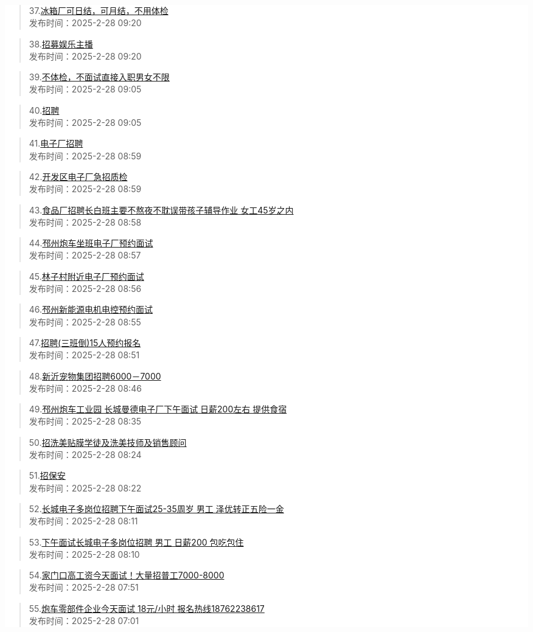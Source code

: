 >37.[冰箱厂可日结，可月结，不用体检](https://www.pzzc.net/forum.php?mod=viewthread&tid=10494329)<br>
>发布时间：2025-2-28 09:20

>38.[招募娱乐主播](https://www.pzzc.net/forum.php?mod=viewthread&tid=10494328)<br>
>发布时间：2025-2-28 09:20

>39.[不体检，不面试直接入职男女不限](https://www.pzzc.net/forum.php?mod=viewthread&tid=10494323)<br>
>发布时间：2025-2-28 09:05

>40.[招聘](https://www.pzzc.net/forum.php?mod=viewthread&tid=10494321)<br>
>发布时间：2025-2-28 09:05

>41.[电子厂招聘](https://www.pzzc.net/forum.php?mod=viewthread&tid=10494320)<br>
>发布时间：2025-2-28 08:59

>42.[开发区电子厂急招质检](https://www.pzzc.net/forum.php?mod=viewthread&tid=10494319)<br>
>发布时间：2025-2-28 08:59

>43.[食品厂招聘长白班主要不熬夜不耽误带孩子辅导作业 女工45岁之内](https://www.pzzc.net/forum.php?mod=viewthread&tid=10494318)<br>
>发布时间：2025-2-28 08:58

>44.[邳州炮车坐班电子厂预约面试](https://www.pzzc.net/forum.php?mod=viewthread&tid=10494317)<br>
>发布时间：2025-2-28 08:57

>45.[林子村附近电子厂预约面试](https://www.pzzc.net/forum.php?mod=viewthread&tid=10494316)<br>
>发布时间：2025-2-28 08:56

>46.[邳州新能源电机电控预约面试](https://www.pzzc.net/forum.php?mod=viewthread&tid=10494315)<br>
>发布时间：2025-2-28 08:55

>47.[招聘(三班倒)15人预约报名](https://www.pzzc.net/forum.php?mod=viewthread&tid=10494314)<br>
>发布时间：2025-2-28 08:51

>48.[新沂宠物集团招聘6000－7000](https://www.pzzc.net/forum.php?mod=viewthread&tid=10494311)<br>
>发布时间：2025-2-28 08:46

>49.[邳州炮车工业园 长城曼德电子厂下午面试 日薪200左右 提供食宿](https://www.pzzc.net/forum.php?mod=viewthread&tid=10494308)<br>
>发布时间：2025-2-28 08:35

>50.[招洗美贴膜学徒及洗美技师及销售顾问](https://www.pzzc.net/forum.php?mod=viewthread&tid=10494307)<br>
>发布时间：2025-2-28 08:24

>51.[招保安](https://www.pzzc.net/forum.php?mod=viewthread&tid=10494306)<br>
>发布时间：2025-2-28 08:22

>52.[长城电子多岗位招聘下午面试25-35周岁  男工 泽优转正五险一金](https://www.pzzc.net/forum.php?mod=viewthread&tid=10494303)<br>
>发布时间：2025-2-28 08:11

>53.[下午面试长城电子多岗位招聘 男工 日薪200 包吃包住](https://www.pzzc.net/forum.php?mod=viewthread&tid=10494302)<br>
>发布时间：2025-2-28 08:10

>54.[家门口高工资今天面试！大量招普工7000-8000](https://www.pzzc.net/forum.php?mod=viewthread&tid=10494299)<br>
>发布时间：2025-2-28 07:51

>55.[炮车零部件企业今天面试 18元/小时 报名热线18762238617](https://www.pzzc.net/forum.php?mod=viewthread&tid=10494288)<br>
>发布时间：2025-2-28 07:01

